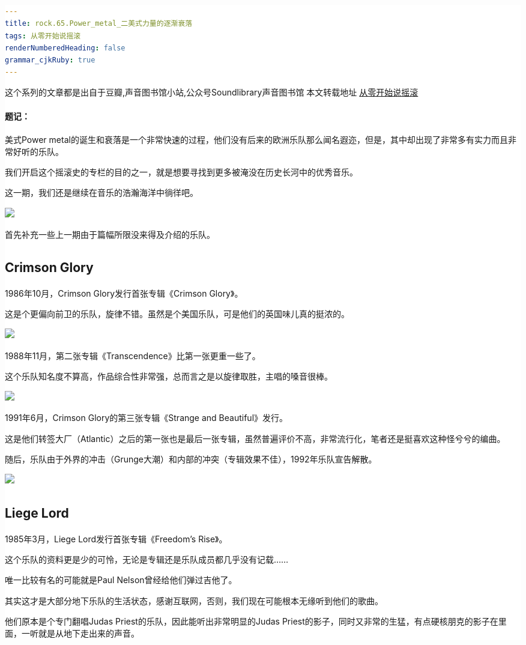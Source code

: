 ```yaml
---
title: rock.65.Power_metal_二美式力量的逐渐衰落
tags: 从零开始说摇滚
renderNumberedHeading: false
grammar_cjkRuby: true
---
```


这个系列的文章都是出自于豆瓣,声音图书馆小站,公众号Soundlibrary声音图书馆
本文转载地址 [从零开始说摇滚](https://music.163.com/#/topic?id=43437233)

#### 题记：

美式Power metal的诞生和衰落是一个非常快速的过程，他们没有后来的欧洲乐队那么闻名遐迩，但是，其中却出现了非常多有实力而且非常好听的乐队。

我们开启这个摇滚史的专栏的目的之一，就是想要寻找到更多被淹没在历史长河中的优秀音乐。

这一期，我们还是继续在音乐的浩瀚海洋中徜徉吧。

![](https://raw.githubusercontent.com/OliverRen/olili_blog_img/master/rock.65.Power_metal_二美式力量的逐渐衰落/1637411431484.jpg)

首先补充一些上一期由于篇幅所限没来得及介绍的乐队。

## Crimson Glory

1986年10月，Crimson Glory发行首张专辑《Crimson Glory》。

这是个更偏向前卫的乐队，旋律不错。虽然是个美国乐队，可是他们的英国味儿真的挺浓的。

![](https://raw.githubusercontent.com/OliverRen/olili_blog_img/master/rock.65.Power_metal_二美式力量的逐渐衰落/1637411431487.jpg)

1988年11月，第二张专辑《Transcendence》比第一张更重一些了。

这个乐队知名度不算高，作品综合性非常强，总而言之是以旋律取胜，主唱的嗓音很棒。

![](https://raw.githubusercontent.com/OliverRen/olili_blog_img/master/rock.65.Power_metal_二美式力量的逐渐衰落/1637411431492.jpg)

1991年6月，Crimson Glory的第三张专辑《Strange and Beautiful》发行。

这是他们转签大厂（Atlantic）之后的第一张也是最后一张专辑，虽然普遍评价不高，非常流行化，笔者还是挺喜欢这种怪兮兮的编曲。

随后，乐队由于外界的冲击（Grunge大潮）和内部的冲突（专辑效果不佳），1992年乐队宣告解散。

![](https://raw.githubusercontent.com/OliverRen/olili_blog_img/master/rock.65.Power_metal_二美式力量的逐渐衰落/1637411431647.jpg)

## Liege Lord

1985年3月，Liege Lord发行首张专辑《Freedom’s Rise》。

这个乐队的资料更是少的可怜，无论是专辑还是乐队成员都几乎没有记载……

唯一比较有名的可能就是Paul Nelson曾经给他们弹过吉他了。

其实这才是大部分地下乐队的生活状态，感谢互联网，否则，我们现在可能根本无缘听到他们的歌曲。

他们原本是个专门翻唱Judas Priest的乐队，因此能听出非常明显的Judas Priest的影子，同时又非常的生猛，有点硬核朋克的影子在里面，一听就是从地下走出来的声音。
